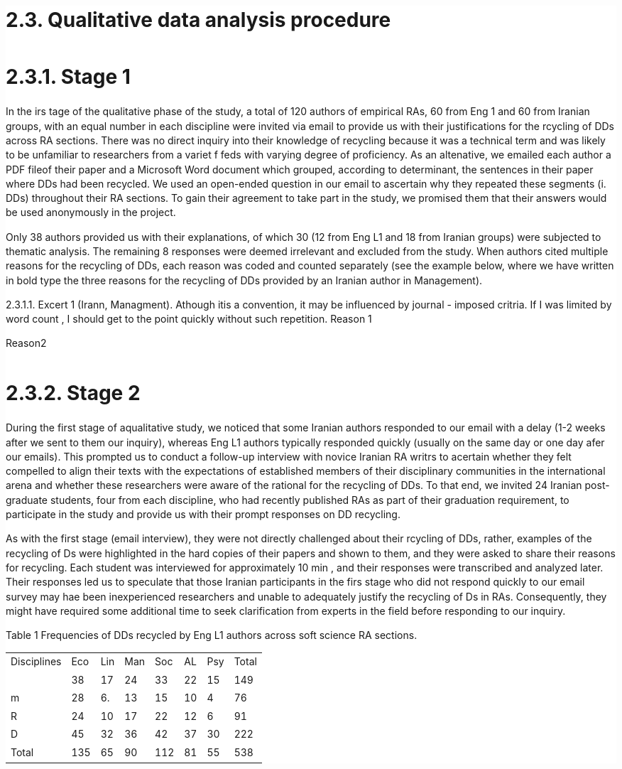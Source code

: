 # 2.3. Qualitative data analysis procedure

# 2.3.1. Stage 1

In the irs tage of the qualitative phase of the study, a total of 120 authors of empirical RAs, 60 from Eng 1 and 60 from Iranian groups, with an equal number in each discipline were invited via email to provide us with their justifications for the rcycling of DDs across RA sections. There was no direct inquiry into their knowledge of recycling because it was a technical term and was likely to be unfamiliar to researchers from a variet f feds with varying degree of proficiency. As an altenative, we emailed each author a PDF fileof their paper and a Microsoft Word document which grouped, according to determinant, the sentences in their paper where DDs had been recycled. We used an open-ended question in our email to ascertain why they repeated these segments (i. DDs) throughout their RA sections. To gain their agreement to take part in the study, we promised them that their answers would be used anonymously in the project.

Only 38 authors provided us with their explanations, of which 30 (12 from Eng L1 and 18 from Iranian groups) were subjected to thematic analysis. The remaining 8 responses were deemed irrelevant and excluded from the study. When authors cited multiple reasons for the recycling of DDs, each reason was coded and counted separately (see the example below, where we have written in bold type the three reasons for the recycling of DDs provided by an Iranian author in Management).

2.3.1.1. Excert 1 (Irann, Managment). Athough itis a convention, it may be influenced by journal - imposed critria. If I was limited by word count , I should get to the point quickly without such repetition. Reason 1

Reason2

# 2.3.2. Stage 2

During the first stage of aqualitative study, we noticed that some Iranian authors responded to our email with a delay (1-2 weeks after we sent to them our inquiry), whereas Eng L1 authors typically responded quickly (usually on the same day or one day afer our emails). This prompted us to conduct a follow-up interview with novice Iranian RA writrs to acertain whether they felt compelled to align their texts with the expectations of established members of their disciplinary communities in the international arena and whether these researchers were aware of the rational for the recycling of DDs. To that end, we invited 24 Iranian post-graduate students, four from each discipline, who had recently published RAs as part of their graduation requirement, to participate in the study and provide us with their prompt responses on DD recycling.

As with the first stage (email interview), they were not directly challenged about their rcycling of DDs, rather, examples of the recycling of Ds were highlighted in the hard copies of their papers and shown to them, and they were asked to share their reasons for recycling. Each student was interviewed for approximately $1 0 \ \mathrm { m i n }$ , and their responses were transcribed and analyzed later. Their responses led us to speculate that those Iranian participants in the firs stage who did not respond quickly to our email survey may hae been inexperienced researchers and unable to adequately justify the recycling of Ds in RAs. Consequently, they might have required some additional time to seek clarification from experts in the field before responding to our inquiry.

Table 1 Frequencies of DDs recycled by Eng L1 authors across soft science RA sections.   

<html><body><table><tr><td>Disciplines</td><td>Eco</td><td>Lin</td><td>Man</td><td>Soc</td><td>AL</td><td>Psy</td><td>Total</td></tr><tr><td></td><td>38</td><td>17</td><td>24</td><td> 33</td><td>22</td><td>15</td><td>149</td></tr><tr><td>m</td><td>28</td><td>6.</td><td>13</td><td>15</td><td>10</td><td>4</td><td>76</td></tr><tr><td>R</td><td>24</td><td>10</td><td>17</td><td>22</td><td>12</td><td>6</td><td>91</td></tr><tr><td>D</td><td>45</td><td>32</td><td>36</td><td>42</td><td>37</td><td>30</td><td>222</td></tr><tr><td>Total</td><td>135</td><td>65</td><td>90</td><td>112</td><td>81</td><td>55</td><td>538</td></tr></table></body></html>
